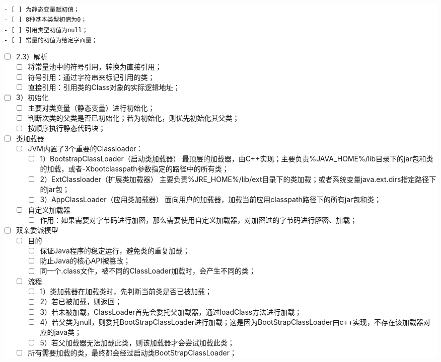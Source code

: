     - [ ] 为静态变量赋初值；
    - [ ] 8种基本类型初值为0；
    - [ ] 引用类型初值为null；
    - [ ] 常量的初值为给定字面量；
  - [ ] 2.3）解析
    - [ ] 将常量池中的符号引用，转换为直接引用；
    - [ ] 符号引用：通过字符串来标记引用的类；
    - [ ] 直接引用：引用类的Class对象的实际逻辑地址；
- [ ] 3）初始化
  - [ ] 主要对类变量（静态变量）进行初始化；
  - [ ] 判断次类的父类是否已初始化；若为初始化，则优先初始化其父类；
  - [ ] 按顺序执行静态代码块；
- [ ] 类加载器
  - [ ] JVM内置了3个重要的Classloader：
    - [ ] 1）BootstrapClassLoader（启动类加载器） 最顶层的加载器，由C++实现；主要负责%JAVA_HOME%/lib目录下的jar包和类的加载，或者-Xbootclasspath参数指定的路径中的所有类；
    - [ ] 2）ExtClassloader（扩展类加载器） 主要负责%JRE_HOME%/lib/ext目录下的类加载；或者系统变量java.ext.dirs指定路径下的jar包；
    - [ ] 3）AppClassLoader（应用类加载器） 面向用户的加载器，加载当前应用classpath路径下的所有jar包和类；
  - [ ] 自定义加载器
    - [ ] 作用：如果需要对字节码进行加密，那么需要使用自定义加载器，对加密过的字节码进行解密、加载；
- [ ] 双亲委派模型
  - [ ] 目的
    - [ ] 保证Java程序的稳定运行，避免类的重复加载；
    - [ ] 防止Java的核心API被篡改；
    - [ ] 同一个.class文件，被不同的ClassLoader加载时，会产生不同的类；
  - [ ] 流程
    - [ ] 1）类加载器在加载类时，先判断当前类是否已被加载；
    - [ ] 2）若已被加载，则返回；
    - [ ] 3）若未被加载，ClassLoader首先会委托父加载器，通过loadClass方法进行加载；
    - [ ] 4）若父类为null，则委托BootStrapClassLoader进行加载；这是因为BootStrapClassLoader由c++实现，不存在该加载器对应的java类；
    - [ ] 5）若父加载器无法加载此类，则该加载器才会尝试加载此类；
  - [ ] 所有需要加载的类，最终都会经过启动类BootStrapClassLoader；